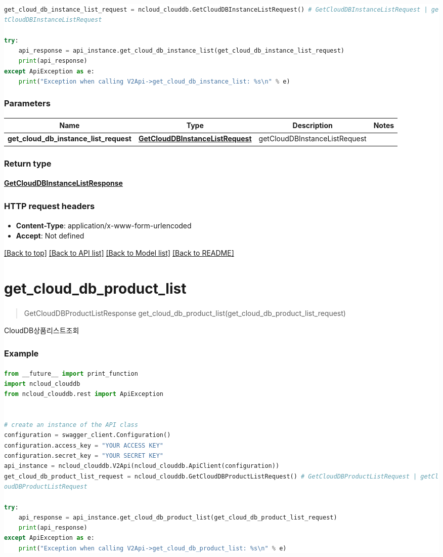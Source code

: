 ```python
get_cloud_db_instance_list_request = ncloud_clouddb.GetCloudDBInstanceListRequest() # GetCloudDBInstanceListRequest | getCloudDBInstanceListRequest

try:
    api_response = api_instance.get_cloud_db_instance_list(get_cloud_db_instance_list_request)
    print(api_response)
except ApiException as e:
    print("Exception when calling V2Api->get_cloud_db_instance_list: %s\n" % e)
```

### Parameters

Name | Type | Description  | Notes
------------- | ------------- | ------------- | -------------
 **get_cloud_db_instance_list_request** | [**GetCloudDBInstanceListRequest**](GetCloudDBInstanceListRequest.md)| getCloudDBInstanceListRequest | 

### Return type

[**GetCloudDBInstanceListResponse**](GetCloudDBInstanceListResponse.md)

### HTTP request headers

 - **Content-Type**: application/x-www-form-urlencoded
 - **Accept**: Not defined

[[Back to top]](#) [[Back to API list]](../README.md#documentation-for-api-endpoints) [[Back to Model list]](../README.md#documentation-for-models) [[Back to README]](../README.md)

# **get_cloud_db_product_list**
> GetCloudDBProductListResponse get_cloud_db_product_list(get_cloud_db_product_list_request)



CloudDB상품리스트조회

### Example
```python
from __future__ import print_function
import ncloud_clouddb
from ncloud_clouddb.rest import ApiException


# create an instance of the API class
configuration = swagger_client.Configuration()
configuration.access_key = "YOUR ACCESS KEY"
configuration.secret_key = "YOUR SECRET KEY"
api_instance = ncloud_clouddb.V2Api(ncloud_clouddb.ApiClient(configuration))
get_cloud_db_product_list_request = ncloud_clouddb.GetCloudDBProductListRequest() # GetCloudDBProductListRequest | getCloudDBProductListRequest

try:
    api_response = api_instance.get_cloud_db_product_list(get_cloud_db_product_list_request)
    print(api_response)
except ApiException as e:
    print("Exception when calling V2Api->get_cloud_db_product_list: %s\n" % e)
```
